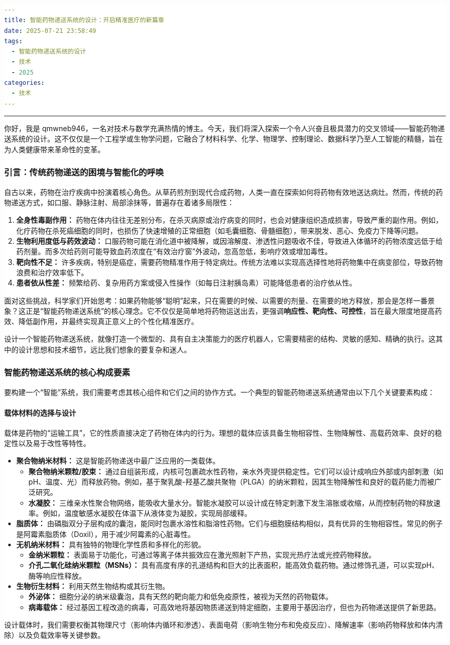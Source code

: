 ```yaml
---
title: 智能药物递送系统的设计：开启精准医疗的新篇章
date: 2025-07-21 23:58:49
tags:
  - 智能药物递送系统的设计
  - 技术
  - 2025
categories:
  - 技术
---
```


---

你好，我是 qmwneb946，一名对技术与数学充满热情的博主。今天，我们将深入探索一个令人兴奋且极具潜力的交叉领域——智能药物递送系统的设计。这不仅仅是一个工程学或生物学问题，它融合了材料科学、化学、物理学、控制理论、数据科学乃至人工智能的精髓，旨在为人类健康带来革命性的变革。

### 引言：传统药物递送的困境与智能化的呼唤

自古以来，药物在治疗疾病中扮演着核心角色。从草药煎剂到现代合成药物，人类一直在探索如何将药物有效地送达病灶。然而，传统的药物递送方式，如口服、静脉注射、局部涂抹等，普遍存在着诸多局限性：

1.  **全身性毒副作用：** 药物在体内往往无差别分布，在杀灭病原或治疗病变的同时，也会对健康组织造成损害，导致严重的副作用。例如，化疗药物在杀死癌细胞的同时，也损伤了快速增殖的正常细胞（如毛囊细胞、骨髓细胞），带来脱发、恶心、免疫力下降等问题。
2.  **生物利用度低与药效波动：** 口服药物可能在消化道中被降解，或因溶解度、渗透性问题吸收不佳，导致进入体循环的药物浓度远低于给药剂量。而多次给药则可能导致血药浓度在“有效治疗窗”外波动，忽高忽低，影响疗效或增加毒性。
3.  **靶向性不足：** 许多疾病，特别是癌症，需要药物精准作用于特定病灶。传统方法难以实现高选择性地将药物集中在病变部位，导致药物浪费和治疗效率低下。
4.  **患者依从性差：** 频繁给药、复杂用药方案或侵入性操作（如每日注射胰岛素）可能降低患者的治疗依从性。

面对这些挑战，科学家们开始思考：如果药物能够“聪明”起来，只在需要的时候、以需要的剂量、在需要的地方释放，那会是怎样一番景象？这正是“智能药物递送系统”的核心理念。它不仅仅是简单地将药物运送出去，更强调**响应性、靶向性、可控性**，旨在最大限度地提高药效、降低副作用，并最终实现真正意义上的个性化精准医疗。

设计一个智能药物递送系统，就像打造一个微型的、具有自主决策能力的医疗机器人，它需要精密的结构、灵敏的感知、精确的执行。这其中的设计思想和技术细节，远比我们想象的要复杂和迷人。

### 智能药物递送系统的核心构成要素

要构建一个“智能”系统，我们需要考虑其核心组件和它们之间的协作方式。一个典型的智能药物递送系统通常由以下几个关键要素构成：

#### 载体材料的选择与设计

载体是药物的“运输工具”，它的性质直接决定了药物在体内的行为。理想的载体应该具备生物相容性、生物降解性、高载药效率、良好的稳定性以及易于改性等特性。

*   **聚合物纳米材料：** 这是智能药物递送中最广泛应用的一类载体。
    *   **聚合物纳米颗粒/胶束：** 通过自组装形成，内核可包裹疏水性药物，亲水外壳提供稳定性。它们可以设计成响应外部或内部刺激（如pH、温度、光）而释放药物。例如，基于聚乳酸-羟基乙酸共聚物（PLGA）的纳米颗粒，因其生物降解性和良好的载药能力而被广泛研究。
    *   **水凝胶：** 三维亲水性聚合物网络，能吸收大量水分。智能水凝胶可以设计成在特定刺激下发生溶胀或收缩，从而控制药物的释放速率。例如，温度敏感水凝胶在体温下从液体变为凝胶，实现局部缓释。
*   **脂质体：** 由磷脂双分子层构成的囊泡，能同时包裹水溶性和脂溶性药物。它们与细胞膜结构相似，具有优异的生物相容性。常见的例子是阿霉素脂质体（Doxil），用于减少阿霉素的心脏毒性。
*   **无机纳米材料：** 具有独特的物理化学性质和多样化的形貌。
    *   **金纳米颗粒：** 表面易于功能化，可通过等离子体共振效应在激光照射下产热，实现光热疗法或光控药物释放。
    *   **介孔二氧化硅纳米颗粒（MSNs）：** 具有高度有序的孔道结构和巨大的比表面积，能高效负载药物。通过修饰孔道，可以实现pH、酶等响应性释放。
*   **生物衍生材料：** 利用天然生物结构或其衍生物。
    *   **外泌体：** 细胞分泌的纳米级囊泡，具有天然的靶向能力和低免疫原性，被视为天然的药物载体。
    *   **病毒载体：** 经过基因工程改造的病毒，可高效地将基因物质递送到特定细胞，主要用于基因治疗，但也为药物递送提供了新思路。

设计载体时，我们需要权衡其物理尺寸（影响体内循环和渗透）、表面电荷（影响生物分布和免疫反应）、降解速率（影响药物释放和体内清除）以及负载效率等关键参数。

